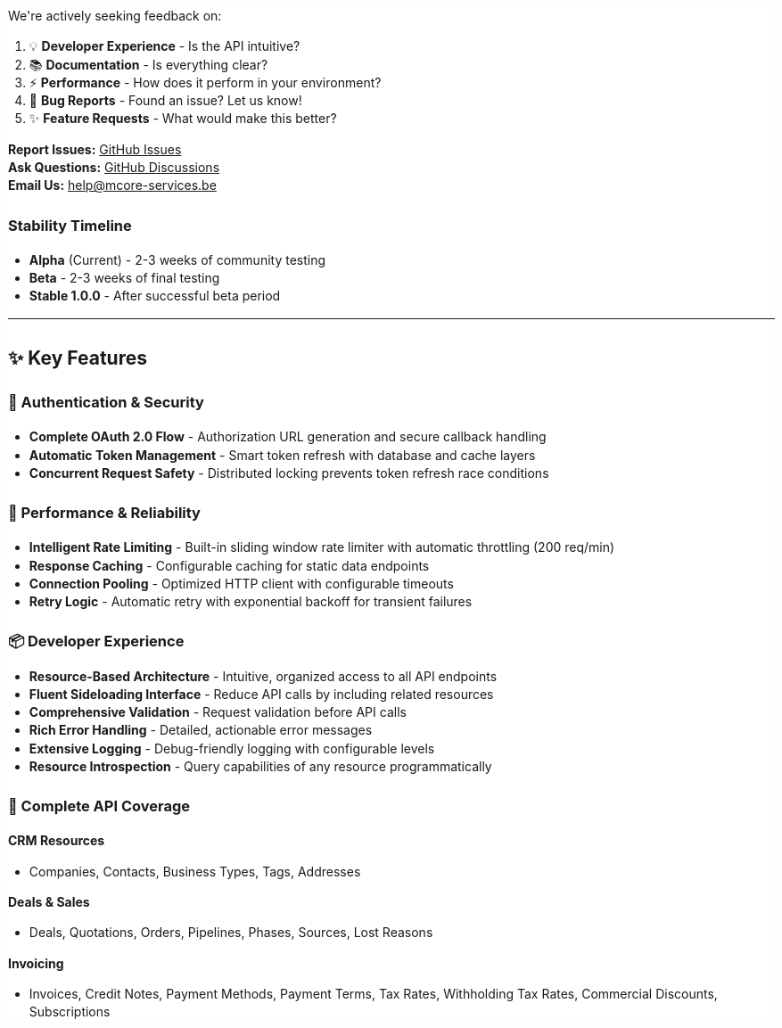 We're actively seeking feedback on:
1. 💡 **Developer Experience** - Is the API intuitive?
2. 📚 **Documentation** - Is everything clear?
3. ⚡ **Performance** - How does it perform in your environment?
4. 🐛 **Bug Reports** - Found an issue? Let us know!
5. ✨ **Feature Requests** - What would make this better?

**Report Issues:** [GitHub Issues](https://github.com/mcore-services/teamleader-sdk/issues)  
**Ask Questions:** [GitHub Discussions](https://github.com/mcore-services/teamleader-sdk/discussions)  
**Email Us:** help@mcore-services.be

### Stability Timeline
- **Alpha** (Current) - 2-3 weeks of community testing
- **Beta** - 2-3 weeks of final testing
- **Stable 1.0.0** - After successful beta period

---

## ✨ Key Features

### 🔐 Authentication & Security
- **Complete OAuth 2.0 Flow** - Authorization URL generation and secure callback handling
- **Automatic Token Management** - Smart token refresh with database and cache layers
- **Concurrent Request Safety** - Distributed locking prevents token refresh race conditions

### 🚀 Performance & Reliability
- **Intelligent Rate Limiting** - Built-in sliding window rate limiter with automatic throttling (200 req/min)
- **Response Caching** - Configurable caching for static data endpoints
- **Connection Pooling** - Optimized HTTP client with configurable timeouts
- **Retry Logic** - Automatic retry with exponential backoff for transient failures

### 📦 Developer Experience
- **Resource-Based Architecture** - Intuitive, organized access to all API endpoints
- **Fluent Sideloading Interface** - Reduce API calls by including related resources
- **Comprehensive Validation** - Request validation before API calls
- **Rich Error Handling** - Detailed, actionable error messages
- **Extensive Logging** - Debug-friendly logging with configurable levels
- **Resource Introspection** - Query capabilities of any resource programmatically

### 🎯 Complete API Coverage

**CRM Resources**
- Companies, Contacts, Business Types, Tags, Addresses

**Deals & Sales**
- Deals, Quotations, Orders, Pipelines, Phases, Sources, Lost Reasons

**Invoicing**
- Invoices, Credit Notes, Payment Methods, Payment Terms, Tax Rates, Withholding Tax Rates, Commercial Discounts, Subscriptions
